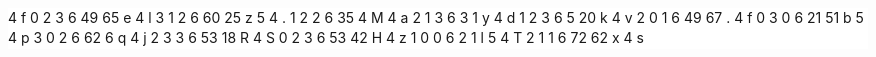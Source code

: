 4 f
0
2
3
6 49 65 e
4 l
3
1
2
6 60 25 z
5
4 .
1
2
2
6 35 4 M
4 a
2
1
3
6 3 1 y
4 d
1
2
3
6 5 20 k
4 v
2
0
1
6 49 67 .
4 f
0
3
0
6 21 51 b
5
4 p
3
0
2
6 62 6 q
4 j
2
3
3
6 53 18 R
4 S
0
2
3
6 53 42 H
4 z
1
0
0
6 2 1 l
5
4 T
2
1
1
6 72 62 x
4 s